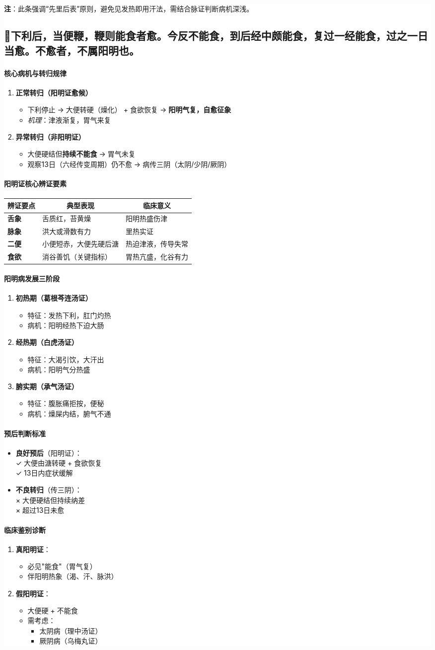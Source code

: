 **注**：此条强调“先里后表”原则，避免见发热即用汗法，需结合脉证判断病机深浅。

## 📜下利后，当便鞭，鞭则能食者愈。今反不能食，到后经中颇能食，复过一经能食，过之一日当愈。不愈者，不属阳明也。

#### **核心病机与转归规律**
1. **正常转归（阳明证愈候）**
   - 下利停止 → 大便转硬（燥化） + 食欲恢复 → **阳明气复，自愈征象**
   - *机理*：津液渐复，胃气来复

2. **异常转归（非阳明证）**
   - 大便硬结但**持续不能食** → 胃气未复
   - 观察13日（六经传变周期）仍不愈 → 病传三阴（太阴/少阴/厥阴）

#### **阳明证核心辨证要素**
| 辨证要点 | 典型表现                 | 临床意义                  |
|----------|--------------------------|--------------------------|
| **舌象** | 舌质红，苔黄燥           | 阳明热盛伤津             |
| **脉象** | 洪大或滑数有力           | 里热实证                 |
| **二便** | 小便短赤，大便先硬后溏   | 热迫津液，传导失常       |
| **食欲** | 消谷善饥（关键指标）     | 胃热亢盛，化谷有力       |

#### **阳明病发展三阶段**
1. **初热期（葛根芩连汤证）**
   - 特征：发热下利，肛门灼热
   - 病机：阳明经热下迫大肠

2. **经热期（白虎汤证）**
   - 特征：大渴引饮，大汗出
   - 病机：阳明气分热盛

3. **腑实期（承气汤证）**
   - 特征：腹胀痛拒按，便秘
   - 病机：燥屎内结，腑气不通

#### **预后判断标准**
- **良好预后**（阳明证）：  
  ✓ 大便由溏转硬 + 食欲恢复  
  ✓ 13日内症状缓解  

- **不良转归**（传三阴）：  
  × 大便硬结但持续纳差  
  × 超过13日未愈  

#### **临床鉴别诊断**
1. **真阳明证**：
   - 必见"能食"（胃气复）
   - 伴阳明热象（渴、汗、脉洪）

2. **假阳明证**：
   - 大便硬 + 不能食
   - 需考虑：
     - 太阴病（理中汤证）
     - 厥阴病（乌梅丸证）
